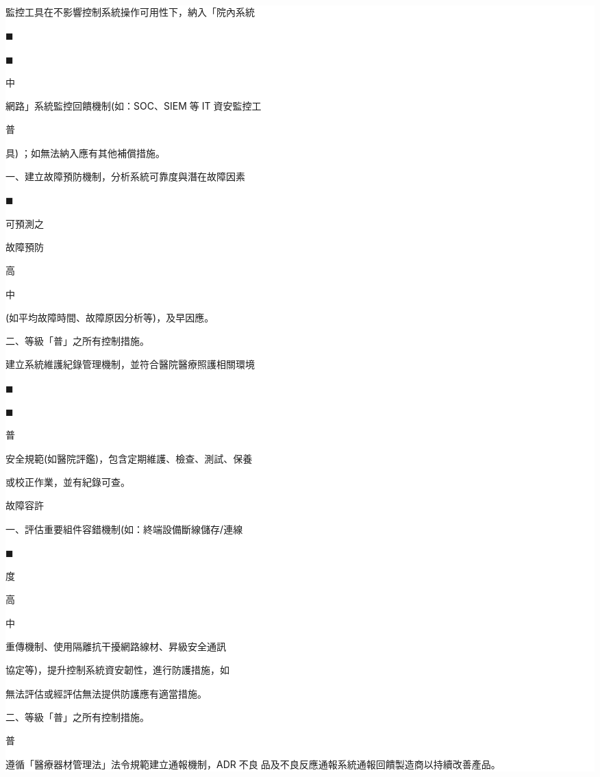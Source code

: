 監控工具在不影響控制系統操作可用性下，納入「院內系統

◼

◼

中

網路」系統監控回饋機制(如：SOC、SIEM 等 IT 資安監控工

普

具) ；如無法納入應有其他補償措施。

一、建立故障預防機制，分析系統可靠度與潛在故障因素

◼

可預測之

故障預防

高

中

(如平均故障時間、故障原因分析等)，及早因應。

二、等級「普」之所有控制措施。

建立系統維護紀錄管理機制，並符合醫院醫療照護相關環境

◼

◼

普

安全規範(如醫院評鑑)，包含定期維護、檢查、測試、保養

或校正作業，並有紀錄可查。

故障容許

一、評估重要組件容錯機制(如：終端設備斷線儲存/連線

◼

度

高

中

重傳機制、使用隔離抗干擾網路線材、昇級安全通訊

協定等)，提升控制系統資安韌性，進行防護措施，如

無法評估或經評估無法提供防護應有適當措施。

二、等級「普」之所有控制措施。

普

遵循「醫療器材管理法」法令規範建立通報機制，ADR 不良
品及不良反應通報系統通報回饋製造商以持續改善產品。
